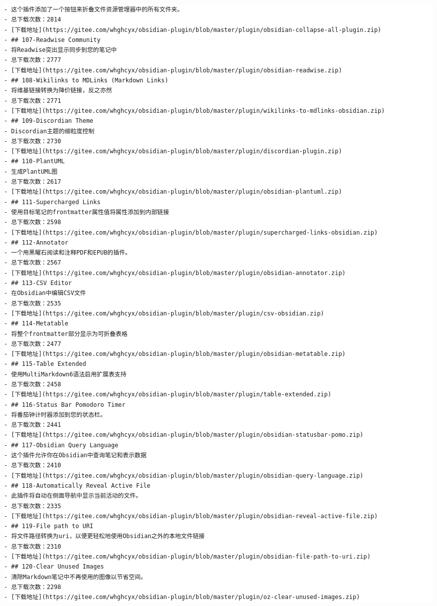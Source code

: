 	- 这个插件添加了一个按钮来折叠文件资源管理器中的所有文件夹。
	- 总下载次数：2814
	- [下载地址](https://gitee.com/whghcyx/obsidian-plugin/blob/master/plugin/obsidian-collapse-all-plugin.zip)
	- ## 107-Readwise Community
	- 将Readwise突出显示同步到您的笔记中
	- 总下载次数：2777
	- [下载地址](https://gitee.com/whghcyx/obsidian-plugin/blob/master/plugin/obsidian-readwise.zip)
	- ## 108-Wikilinks to MDLinks (Markdown Links)
	- 将维基链接转换为降价链接，反之亦然
	- 总下载次数：2771
	- [下载地址](https://gitee.com/whghcyx/obsidian-plugin/blob/master/plugin/wikilinks-to-mdlinks-obsidian.zip)
	- ## 109-Discordian Theme
	- Discordian主题的细粒度控制
	- 总下载次数：2730
	- [下载地址](https://gitee.com/whghcyx/obsidian-plugin/blob/master/plugin/discordian-plugin.zip)
	- ## 110-PlantUML
	- 生成PlantUML图
	- 总下载次数：2617
	- [下载地址](https://gitee.com/whghcyx/obsidian-plugin/blob/master/plugin/obsidian-plantuml.zip)
	- ## 111-Supercharged Links
	- 使用目标笔记的frontmatter属性值将属性添加到内部链接
	- 总下载次数：2598
	- [下载地址](https://gitee.com/whghcyx/obsidian-plugin/blob/master/plugin/supercharged-links-obsidian.zip)
	- ## 112-Annotator
	- 一个用黑曜石阅读和注释PDF和EPUB的插件。
	- 总下载次数：2567
	- [下载地址](https://gitee.com/whghcyx/obsidian-plugin/blob/master/plugin/obsidian-annotator.zip)
	- ## 113-CSV Editor
	- 在Obsidian中编辑CSV文件
	- 总下载次数：2535
	- [下载地址](https://gitee.com/whghcyx/obsidian-plugin/blob/master/plugin/csv-obsidian.zip)
	- ## 114-Metatable
	- 将整个frontmatter部分显示为可折叠表格
	- 总下载次数：2477
	- [下载地址](https://gitee.com/whghcyx/obsidian-plugin/blob/master/plugin/obsidian-metatable.zip)
	- ## 115-Table Extended
	- 使用MultiMarkdown6语法启用扩展表支持
	- 总下载次数：2458
	- [下载地址](https://gitee.com/whghcyx/obsidian-plugin/blob/master/plugin/table-extended.zip)
	- ## 116-Status Bar Pomodoro Timer
	- 将番茄钟计时器添加到您的状态栏。
	- 总下载次数：2441
	- [下载地址](https://gitee.com/whghcyx/obsidian-plugin/blob/master/plugin/obsidian-statusbar-pomo.zip)
	- ## 117-Obsidian Query Language
	- 这个插件允许你在Obsidian中查询笔记和表示数据
	- 总下载次数：2410
	- [下载地址](https://gitee.com/whghcyx/obsidian-plugin/blob/master/plugin/obsidian-query-language.zip)
	- ## 118-Automatically Reveal Active File
	- 此插件将自动在侧面导航中显示当前活动的文件。
	- 总下载次数：2335
	- [下载地址](https://gitee.com/whghcyx/obsidian-plugin/blob/master/plugin/obsidian-reveal-active-file.zip)
	- ## 119-File path to URI
	- 将文件路径转换为​​uri，以便更轻松地使用Obsidian之外的本地文件链接
	- 总下载次数：2310
	- [下载地址](https://gitee.com/whghcyx/obsidian-plugin/blob/master/plugin/obsidian-file-path-to-uri.zip)
	- ## 120-Clear Unused Images
	- 清除Markdown笔记中不再使用的图像以节省空间。
	- 总下载次数：2298
	- [下载地址](https://gitee.com/whghcyx/obsidian-plugin/blob/master/plugin/oz-clear-unused-images.zip)